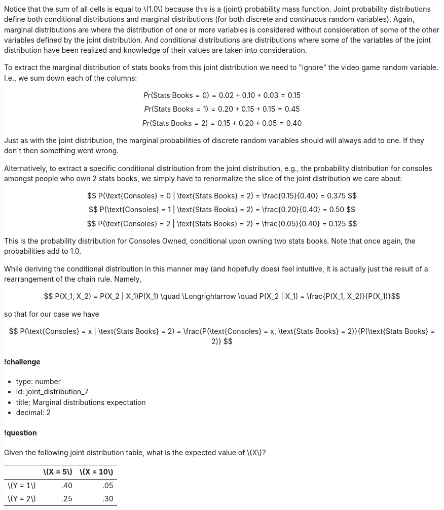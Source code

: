 Notice that the sum of all cells is equal to \\(1.0\\) because this is a (joint) probability mass function.
Joint probability distributions define both conditional distributions and marginal distributions
(for both discrete and continuous random variables).
Again, marginal distributions are where the distribution of one or more variables is considered
without consideration of some of the other variables defined by the joint distribution. 
And conditional distributions are distributions where some of the variables of the joint distribution
have been realized and knowledge of their values are taken into consideration.

To extract the marginal distribution of stats books from this joint distribution
we need to "ignore" the video game random variable.  I.e., we sum down each of the columns:

$$ Pr(\text{Stats Books} = 0) = 0.02 + 0.10 + 0.03 = 0.15 $$
$$ Pr(\text{Stats Books} = 1) = 0.20 + 0.15 + 0.15 = 0.45 $$
$$ Pr(\text{Stats Books} = 2) = 0.15 + 0.20 + 0.05 = 0.40 $$

Just as with the joint distribution, the marginal probabilities
of discrete random variables should will always add to one.
If they don't then something went wrong.

Alternatively, to extract a specific conditional distribution from the joint distribution,
e.g., the probability distribution for consoles amongst people who own 2 stats books,
we simply have to renormalize the slice of the joint distribution we care about:

$$ P(\text{Consoles} = 0 | \text{Stats Books} = 2) = \frac{0.15}{0.40} = 0.375 $$
$$ P(\text{Consoles} = 1 | \text{Stats Books} = 2) = \frac{0.20}{0.40} = 0.50 $$
$$ P(\text{Consoles} = 2 | \text{Stats Books} = 2) = \frac{0.05}{0.40} = 0.125 $$

This is the probability distribution for Consoles Owned, conditional upon owning two stats books. 
Note that once again, the probabilities add to 1.0.

While deriving the conditional distribution in this manner may (and hopefully does) feel intuitive,
it is actually just the result of a rearrangement of the chain rule.  Namely,

$$ P(X_1, X_2) = P(X_2 | X_1)P(X_1) \quad \Longrightarrow \quad P(X_2 | X_1) = \frac{P(X_1, X_2)}{P(X_1)}$$

so that for our case we have 

$$ P(\text{Consoles} = x | \text{Stats Books} = 2) = 
\frac{P(\text{Consoles} = x, \text{Stats Books} = 2)}{P(\text{Stats Books} = 2)} $$


#### !challenge

* type: number
* id: joint_distribution_7
* title: Marginal distributions expectation
* decimal: 2

#### !question

Given the following joint distribution table, what is the expected value of \\(X\\)?

|  | \\(X = 5\\) | \\(X = 10\\) |
|:----|----:|----:|
\\(Y = 1\\) | .40 | .05 |
\\(Y = 2\\) | .25 | .30 |
